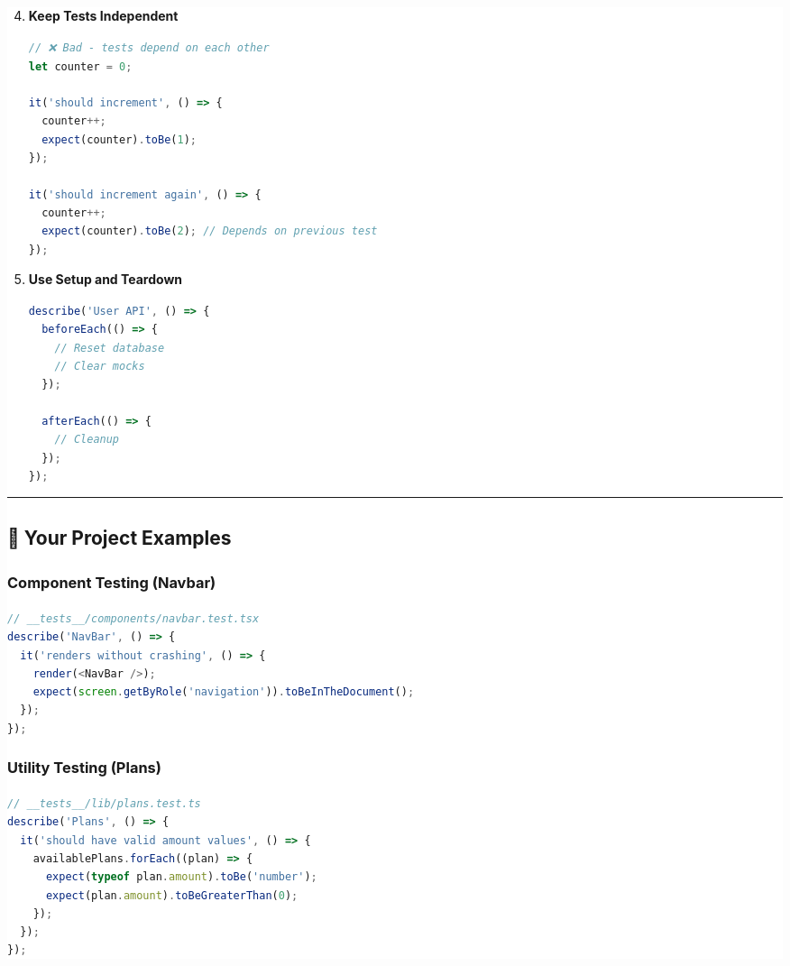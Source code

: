 4. **Keep Tests Independent**
   ```javascript
   // ❌ Bad - tests depend on each other
   let counter = 0;
   
   it('should increment', () => {
     counter++;
     expect(counter).toBe(1);
   });
   
   it('should increment again', () => {
     counter++;
     expect(counter).toBe(2); // Depends on previous test
   });
   ```

5. **Use Setup and Teardown**
   ```javascript
   describe('User API', () => {
     beforeEach(() => {
       // Reset database
       // Clear mocks
     });
     
     afterEach(() => {
       // Cleanup
     });
   });
   ```

---

## 🎯 **Your Project Examples**

### **Component Testing (Navbar)**
```typescript
// __tests__/components/navbar.test.tsx
describe('NavBar', () => {
  it('renders without crashing', () => {
    render(<NavBar />);
    expect(screen.getByRole('navigation')).toBeInTheDocument();
  });
});
```

### **Utility Testing (Plans)**
```typescript
// __tests__/lib/plans.test.ts
describe('Plans', () => {
  it('should have valid amount values', () => {
    availablePlans.forEach((plan) => {
      expect(typeof plan.amount).toBe('number');
      expect(plan.amount).toBeGreaterThan(0);
    });
  });
});
```
